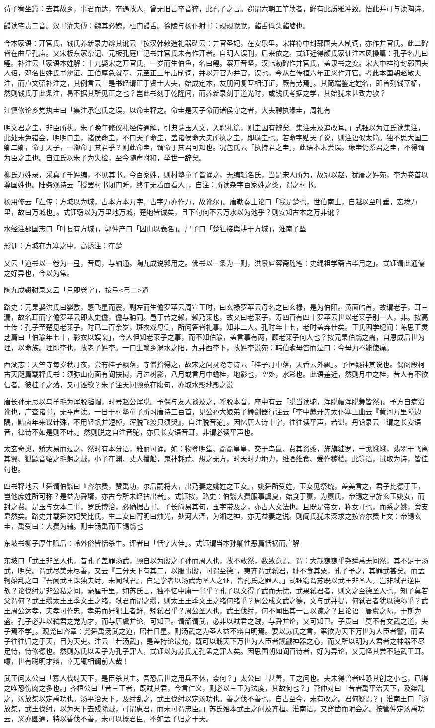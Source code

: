 荀子宥坐篇：去其故乡，事君而达，卒遇故人，曾无旧言卒音猝，此孔子之言。窃谓六朝工竿牍者，鲜有此质雅冲致。悟此并可与读陶诗。  

齰读宅责二音。汉书灌夫傅：魏其必媿，杜门齰舌。徐陵与杨仆射书：规规默默，齰舌低头齰啮也。  

今本家语：开官氏，钱氏养新录力辨其讹云「按汉韩敕造礼器碑云：并官圣妃，在安乐里。宋祥符中封郓国夫人制词，亦作并官氏。此二碑皆在曲阜孔庙。又宋板东家杂记、元板孔庭广记书并官氏未有作开者。自明人误刊，后来依之。式钰近得颜氏家训注本风操篇：孔子名儿曰鲤。补注云「家语本姓解：十九娶宋之开官氏，一岁而生伯鱼，名曰鲤。案开音坚，汉韩勅碑作并官氏，盖隶书之变。宋大中祥符封郓国夫人诏，邓名世姓氏书辨证、王伯厚急就章、元至正三年庙制词，并以开官为并官，误也。今从左传桓六年正义作开官。考此本国朝赵敬夫注，而卢文弨补注之，其例言云「是书经请正于贤士大夫，始成定本，友朋间复互相订证，厥有劳焉」。其简端鉴定姓名，即首列钱莘楣，然则钱氏于此条注，曷不据其所见正之也？岂此书刻于乾隆间，而养新录刻于道光时，或钱氏考据之学，其始犹未甚致力欤？  

江慎修论乡党执圭曰「集注承包氏之误，以命圭释之。命圭是天子命而诸侯守之者，大夫聘执瑑圭，周礼有  

明文君之圭，非臣所执。朱子晚年修仪礼经传通解，引典瑞玉人文，入聘礼篇，则圭因有辨矣。集注未及追改耳。」式钰以为江氏读集注，此处未免错会，明明曰圭，诸侯命圭，不曰天子命圭，盖诸侯命大夫所执之圭，即瑑圭也。若命字贴天子说，则注语似太简。独不思大国三卿二卿，命于天子，一卿命于其君乎？则此命圭，谓命于其君可知也。况包氏云「执持君之圭」，此语本未尝误。瑑圭仍系君之圭，不得谓为臣之圭也。自江氏以朱子为失检，至今随声附和，举世一辞矣。  

柳氏万姓录，采真子千姓编，不见其书。今百家姓，则村塾童子皆诵之，无编辑名氏，当是宋人所为，故冠以赵，犹唐之姓苑，李为卷首以尊国姓也。陆务观诗云「授罢村书闭门睡，终年无着面看人」，自注：所读杂字百家姓之类，谓之村书。  

杨用修云「左传：方城以为城，古本方本万字，古字万亦作万，故讹尔」。唐勒奏土论曰「我是楚也，世伯南土，自越以至叶垂，宏境万里，故曰万城也」。式钰窃以为万里地万城，楚地皆诚矣，且下句何不云万水以为池乎？则安知古本之万非讹？  

水经注郡国志曰「叶县有方城」，郭仲产曰「因山以表名」。尸子曰「楚狂接舆耕于方城」，淮南子坠  

形训：方城在九塞之中，高诱注：在楚  

又云「道书以一卷为一弖，音周，与轴通。陶九成说郛用之。佛书以一条为一则，洪景庐容斋随笔：史绳祖学斋占毕用之」。式钰谓此通儒之好异也，今以为常。  

陶九成辍耕录又云「弖即卷字」，按弖<弓二>通  

路史：元杲娶洪氏曰婴敷，感飞星而震，副左而生儋罗苹云周宣王时，曰玄禄罗苹云母名之曰玄禄，是为伯阳。黄面皓首，故谓老子，耳三漏，故名耳而字儋罗苹云即太史儋，儋与聃同。邑于苦之赖，赖乃莱也，故又曰老莱子，寿四百有四十罗苹云世以老莱子别一人，非。按高士传：孔子至楚见老莱子，时已二百余岁，斑衣戏母侧，所问答皆礼事，知非二人。孔时年十七，老时盖弃仕矣。王氏困学纪闻：陈思王灵芝篇曰「伯瑜年七十，彩衣以娱亲」，今人但知老莱子之事，而不知伯瑜，盖言事有两，顾老莱子何人也？按元杲伯翳之裔，自恩成后世为理，以命族。理即李也，故老子姓李。一曰生赖乡涡水之阳，九井西李下，故姓李说苑：韩伯瑜母笞而泣曰：今母力不能使痛。  

西湖志：天竺寺每岁秋月夜，尝有桂子飘落，寺僧拾得之，故宋之问灵隐寺诗云「桂子月中落，天香云外飘」。予恒疑神其说也。偶阅段柯古天咫篇载释氏书：须弥山南面有阎扶树，月过树影，八月或言月中蟾桂，地影也，空处，水彩也。此语差近，然则月中之桂，昔人有不欲信者。彼桂子之落，又可诬欤？朱子注天问顾菟在腹句，亦取水影地影之说  

唐长孙无忌以乌羊毛为浑脱毡帽，时号赵公浑脱。予偶与友人谈及之，呼脱本音，座中有云「脱当读驼，浑脱帽浑脱舞皆然」。予方自病沿讹也，广查诸书，无平声读。一日于村塾童子所习唐诗三百首，见公孙大娘弟子舞剑器行注云「李中麓开先太仆塞上曲云『黄河万里障边隅，黠卤年来谋计殊，不用轻帆并短棹，浑脱飞渡只须臾』，自注脱音驼」。因忆唐人诗十字，往往读平声，若谌。丹铅录云「谓之长安语音，律诗不如是则不叶。」然则脱之自注音驼，亦只长安语音耳，非谓必读平声也。  

太玄奇奥，矫大易而过之，然时有本分语，雅丽可诵。如：物登明堂、矞矞皇皇，交于鸟鼠、费其资黍，旌旗絓罗，干戈蛾蛾，翡翠于飞离其翼、狐鼦音貂之毛躬之贼，小子在渊、丈人播船，鬼神耗荒、想之无方，时天时力地力，维酒维食、爰作稼穑。此等语，试取为诗，皆佳句也。  

四书释地云「舜谓伯翳曰『咨尔费，赞禹功，尔后嗣将大，出乃妻之姚姓之玉女』，姚舜所受姓，玉女见祭统，盖美言之，君子比德于玉，岂他庶姓所可称？是益为舜壻，亦古今所未经拈出者」。式钰按，路史：伯翳大费服事虞夏，始食于赢，为嬴氏，帝锡之皁斿玄玉姚女，而封之费。是玉与女本二事，罗氏博洽，必确据古书。子长简易其句，玉字带及之，亦古人文法也。且既是帝女，称女可也，而系之姚，旁支显然矣。路史并载舜次妃癸比氏，生二女曰宵明曰烛光，处河大泽，为湘之神，亦无益妻之说。则阎氏犹未深求之按咨尔费上文：帝锡玄圭，禹受曰：大费为辅。则圭钖禹而玉锡翳也  

东坡书柳子厚牛赋后：岭外俗皆恬杀牛。评者曰「恬字大佳」。式钰谓当本孙卿性恶篇恬祸而广解  

东坡曰「武王非圣人也，昔孔子盖罪汤武，顾自以为殷之子孙而周人也，故不敢然，数致意焉。谓：大哉巍巍乎尧舜禹无间然，其不足于汤武，明矣。谓武尽美未尽善，又云『三分天下有其二，以服事殷，可谓至德』，夷齐谓武弒君，耻不食其粟，孔子予之，其罪武甚矣。而孟轲始乱之曰『吾闻武王诛独夫纣，未闻弒君』，自是学者以汤武为圣人之证，皆孔氏之罪人。」式钰窃谓苏既以武王非圣人，岂非弒君逆臣欤？论伐纣是非公私之间，毫厘千里，如苏氏言，独不忆中庸一书乎？孔子以文得子武而无忧，武果弒君者，则文之至德圣人也，知子莫若父谓何？武王缵太王王季文王之绪，弒君而谓之缵，则太王王季文王之绪何绪乎？周公成文武之德，文与武并提，何弒君者犹以德称乎？武王周公达孝，夫孝可作忠，孝弟而好犯上者鲜，矧弒君乎？周公圣人也，武王伐纣，何不闻出其一言以谏之？且论语：唐虞之际，于斯为盛。孔子必非以弒君之党为才，而与唐虞并论，可知已。谓韶谓武，必非以弒君之贼，与舜并论，又可知已。子贡曰「莫不有文武之道，夫子焉不学」。观尧曰咨章：尧舜禹汤武之道，昭若日星。则汤武之为圣人益不辩自明焉。要以苏氏之言，第欲为天下万世为人臣者警，而孟子往往归之于天，目为天吏。注云「若汤武」，是盖持论最允，既可以戢天下万世为人臣者觊觎神器之心，而又所以明为人君者之神器不尽足恃，恃修德也。然则苏氏以孟子为孔子罪人，式钰以为苏氏尤孔孟之罪人矣。因思国朝如阎百诗者，好为异论，又无怪其尝不韪武王耳。噫，世有聪明才辩，幸无辄相谰前人哉！  

武王问太公曰「寡人伐纣天下，是臣杀其主。吾恐后世之用兵不休，柰何？」太公曰「甚善，王之问也。夫未得兽者唯恐其创之小也，已得之唯恐伤肉之多也。」齐桓公曰「昔三王者，既弒其君，今言仁义，则必以三王为法度，其故何也？」管仲对曰「昔者禹平治天下，及桀乱之，汤放桀以定禹功也。汤平治天下，及纣乱之，武王伐纣以定汤功也。善之伐不善也，自古至今，未有改之。君何疑焉？」淮南王曰「汤放桀，武王伐纣，以为天下去残除贼，可谓惠君，而未可谓忠臣。」苏氏殆本武王之问及齐桓、淮南语，又穿凿而附会之。按管仲定汤禹功云，义亦圆通，特以善伐不善，未可以概君臣，不如孟子归之于天。  
